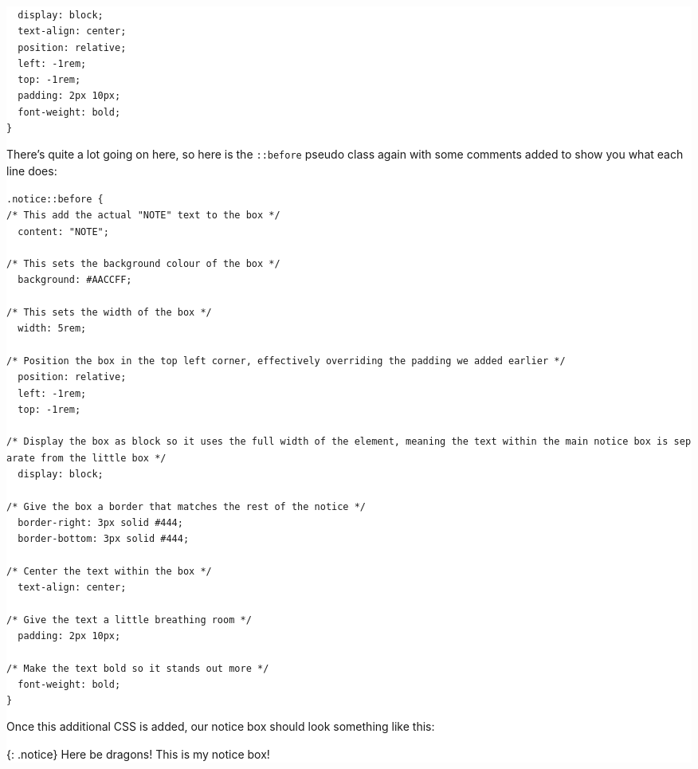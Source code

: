 ```
  display: block;
  text-align: center;
  position: relative;
  left: -1rem;
  top: -1rem;
  padding: 2px 10px;
  font-weight: bold;
}
```

There’s quite a lot going on here, so here is the `::before` pseudo class again with some comments added to show you what each line does:

```
.notice::before {
/* This add the actual "NOTE" text to the box */
  content: "NOTE";

/* This sets the background colour of the box */
  background: #AACCFF;

/* This sets the width of the box */
  width: 5rem;

/* Position the box in the top left corner, effectively overriding the padding we added earlier */
  position: relative;
  left: -1rem;
  top: -1rem;

/* Display the box as block so it uses the full width of the element, meaning the text within the main notice box is separate from the little box */
  display: block;

/* Give the box a border that matches the rest of the notice */
  border-right: 3px solid #444;
  border-bottom: 3px solid #444;

/* Center the text within the box */
  text-align: center;

/* Give the text a little breathing room */
  padding: 2px 10px;

/* Make the text bold so it stands out more */
  font-weight: bold;
}
```

Once this additional CSS is added, our notice box should look something like this:

{: .notice}
Here be dragons! This is my notice box!
